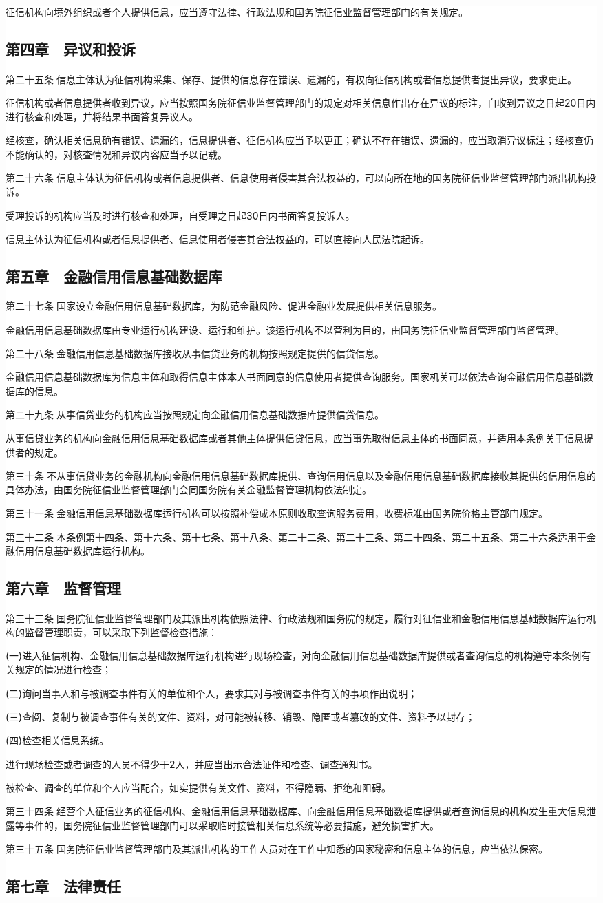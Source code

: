 征信机构向境外组织或者个人提供信息，应当遵守法律、行政法规和国务院征信业监督管理部门的有关规定。

## 第四章　异议和投诉

第二十五条 信息主体认为征信机构采集、保存、提供的信息存在错误、遗漏的，有权向征信机构或者信息提供者提出异议，要求更正。

征信机构或者信息提供者收到异议，应当按照国务院征信业监督管理部门的规定对相关信息作出存在异议的标注，自收到异议之日起20日内进行核查和处理，并将结果书面答复异议人。

经核查，确认相关信息确有错误、遗漏的，信息提供者、征信机构应当予以更正；确认不存在错误、遗漏的，应当取消异议标注；经核查仍不能确认的，对核查情况和异议内容应当予以记载。

第二十六条 信息主体认为征信机构或者信息提供者、信息使用者侵害其合法权益的，可以向所在地的国务院征信业监督管理部门派出机构投诉。

受理投诉的机构应当及时进行核查和处理，自受理之日起30日内书面答复投诉人。

信息主体认为征信机构或者信息提供者、信息使用者侵害其合法权益的，可以直接向人民法院起诉。

## 第五章　金融信用信息基础数据库

第二十七条 国家设立金融信用信息基础数据库，为防范金融风险、促进金融业发展提供相关信息服务。

金融信用信息基础数据库由专业运行机构建设、运行和维护。该运行机构不以营利为目的，由国务院征信业监督管理部门监督管理。

第二十八条 金融信用信息基础数据库接收从事信贷业务的机构按照规定提供的信贷信息。

金融信用信息基础数据库为信息主体和取得信息主体本人书面同意的信息使用者提供查询服务。国家机关可以依法查询金融信用信息基础数据库的信息。

第二十九条 从事信贷业务的机构应当按照规定向金融信用信息基础数据库提供信贷信息。

从事信贷业务的机构向金融信用信息基础数据库或者其他主体提供信贷信息，应当事先取得信息主体的书面同意，并适用本条例关于信息提供者的规定。

第三十条 不从事信贷业务的金融机构向金融信用信息基础数据库提供、查询信用信息以及金融信用信息基础数据库接收其提供的信用信息的具体办法，由国务院征信业监督管理部门会同国务院有关金融监督管理机构依法制定。

第三十一条 金融信用信息基础数据库运行机构可以按照补偿成本原则收取查询服务费用，收费标准由国务院价格主管部门规定。

第三十二条 本条例第十四条、第十六条、第十七条、第十八条、第二十二条、第二十三条、第二十四条、第二十五条、第二十六条适用于金融信用信息基础数据库运行机构。

## 第六章　监督管理

第三十三条 国务院征信业监督管理部门及其派出机构依照法律、行政法规和国务院的规定，履行对征信业和金融信用信息基础数据库运行机构的监督管理职责，可以采取下列监督检查措施：

(一)进入征信机构、金融信用信息基础数据库运行机构进行现场检查，对向金融信用信息基础数据库提供或者查询信息的机构遵守本条例有关规定的情况进行检查；

(二)询问当事人和与被调查事件有关的单位和个人，要求其对与被调查事件有关的事项作出说明；

(三)查阅、复制与被调查事件有关的文件、资料，对可能被转移、销毁、隐匿或者篡改的文件、资料予以封存；

(四)检查相关信息系统。

进行现场检查或者调查的人员不得少于2人，并应当出示合法证件和检查、调查通知书。

被检查、调查的单位和个人应当配合，如实提供有关文件、资料，不得隐瞒、拒绝和阻碍。

第三十四条 经营个人征信业务的征信机构、金融信用信息基础数据库、向金融信用信息基础数据库提供或者查询信息的机构发生重大信息泄露等事件的，国务院征信业监督管理部门可以采取临时接管相关信息系统等必要措施，避免损害扩大。

第三十五条 国务院征信业监督管理部门及其派出机构的工作人员对在工作中知悉的国家秘密和信息主体的信息，应当依法保密。

## 第七章　法律责任
